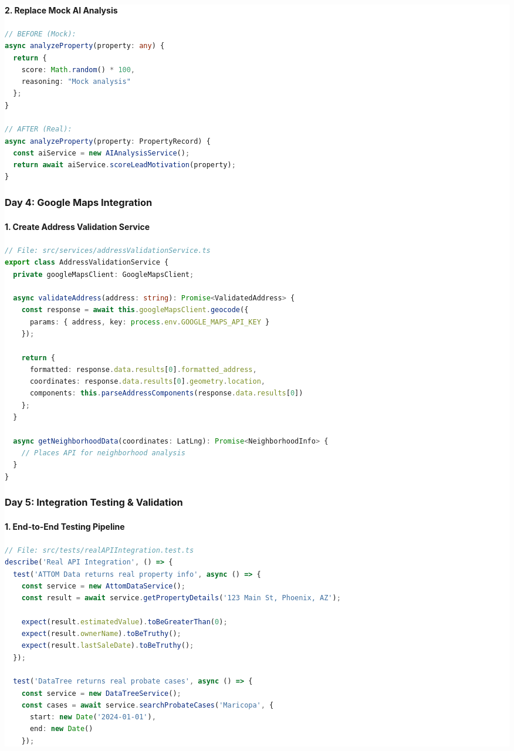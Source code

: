 #### **2. Replace Mock AI Analysis**
```typescript
// BEFORE (Mock):
async analyzeProperty(property: any) {
  return {
    score: Math.random() * 100,
    reasoning: "Mock analysis"
  };
}

// AFTER (Real):
async analyzeProperty(property: PropertyRecord) {
  const aiService = new AIAnalysisService();
  return await aiService.scoreLeadMotivation(property);
}
```

### **Day 4: Google Maps Integration**

#### **1. Create Address Validation Service**
```typescript
// File: src/services/addressValidationService.ts
export class AddressValidationService {
  private googleMapsClient: GoogleMapsClient;
  
  async validateAddress(address: string): Promise<ValidatedAddress> {
    const response = await this.googleMapsClient.geocode({
      params: { address, key: process.env.GOOGLE_MAPS_API_KEY }
    });
    
    return {
      formatted: response.data.results[0].formatted_address,
      coordinates: response.data.results[0].geometry.location,
      components: this.parseAddressComponents(response.data.results[0])
    };
  }
  
  async getNeighborhoodData(coordinates: LatLng): Promise<NeighborhoodInfo> {
    // Places API for neighborhood analysis
  }
}
```

### **Day 5: Integration Testing & Validation**

#### **1. End-to-End Testing Pipeline**
```typescript
// File: src/tests/realAPIIntegration.test.ts
describe('Real API Integration', () => {
  test('ATTOM Data returns real property info', async () => {
    const service = new AttomDataService();
    const result = await service.getPropertyDetails('123 Main St, Phoenix, AZ');
    
    expect(result.estimatedValue).toBeGreaterThan(0);
    expect(result.ownerName).toBeTruthy();
    expect(result.lastSaleDate).toBeTruthy();
  });
  
  test('DataTree returns real probate cases', async () => {
    const service = new DataTreeService();
    const cases = await service.searchProbateCases('Maricopa', {
      start: new Date('2024-01-01'),
      end: new Date()
    });
```